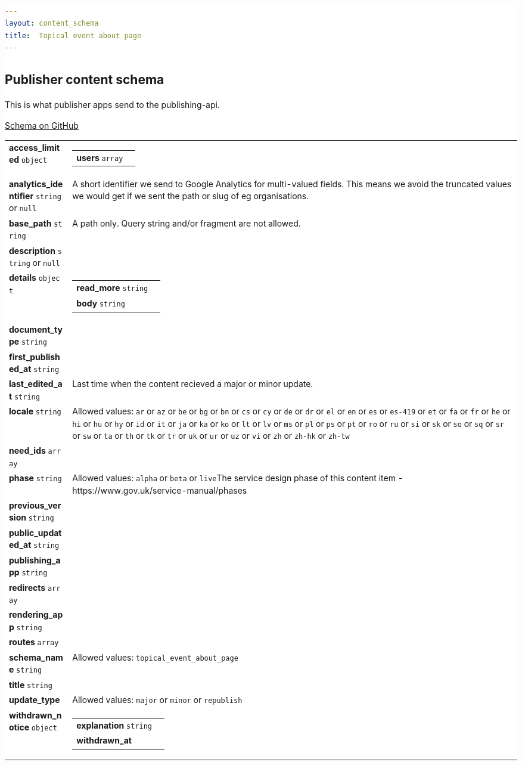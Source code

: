 ```yaml
---
layout: content_schema
title:  Topical event about page
---
```


## Publisher content schema

This is what publisher apps send to the publishing-api.

[Schema on GitHub](https://raw.githubusercontent.com/alphagov/govuk-content-schemas/master/dist/formats/topical_event_about_page/publisher_v2/schema.json)

<table class='schema-table'><tr><td><strong>access_limited</strong> <code>object</code></td> <td><table class='schema-table'><tr><td><strong>users</strong> <code>array</code></td> <td></td></tr></table></td></tr>
<tr><td><strong>analytics_identifier</strong> <code>string</code> or <code>null</code></td> <td>A short identifier we send to Google Analytics for multi-valued fields. This means we avoid the truncated values we would get if we sent the path or slug of eg organisations.</td></tr>
<tr><td><strong>base_path</strong> <code>string</code></td> <td>A path only. Query string and/or fragment are not allowed.</td></tr>
<tr><td><strong>description</strong> <code>string</code> or <code>null</code></td> <td></td></tr>
<tr><td><strong>details</strong> <code>object</code></td> <td><table class='schema-table'><tr><td><strong>read_more</strong> <code>string</code></td> <td></td></tr>
<tr><td><strong>body</strong> <code>string</code></td> <td></td></tr></table></td></tr>
<tr><td><strong>document_type</strong> <code>string</code></td> <td></td></tr>
<tr><td><strong>first_published_at</strong> <code>string</code></td> <td></td></tr>
<tr><td><strong>last_edited_at</strong> <code>string</code></td> <td>Last time when the content recieved a major or minor update.</td></tr>
<tr><td><strong>locale</strong> <code>string</code></td> <td>Allowed values: <code>ar</code> or <code>az</code> or <code>be</code> or <code>bg</code> or <code>bn</code> or <code>cs</code> or <code>cy</code> or <code>de</code> or <code>dr</code> or <code>el</code> or <code>en</code> or <code>es</code> or <code>es-419</code> or <code>et</code> or <code>fa</code> or <code>fr</code> or <code>he</code> or <code>hi</code> or <code>hu</code> or <code>hy</code> or <code>id</code> or <code>it</code> or <code>ja</code> or <code>ka</code> or <code>ko</code> or <code>lt</code> or <code>lv</code> or <code>ms</code> or <code>pl</code> or <code>ps</code> or <code>pt</code> or <code>ro</code> or <code>ru</code> or <code>si</code> or <code>sk</code> or <code>so</code> or <code>sq</code> or <code>sr</code> or <code>sw</code> or <code>ta</code> or <code>th</code> or <code>tk</code> or <code>tr</code> or <code>uk</code> or <code>ur</code> or <code>uz</code> or <code>vi</code> or <code>zh</code> or <code>zh-hk</code> or <code>zh-tw</code></td></tr>
<tr><td><strong>need_ids</strong> <code>array</code></td> <td></td></tr>
<tr><td><strong>phase</strong> <code>string</code></td> <td>Allowed values: <code>alpha</code> or <code>beta</code> or <code>live</code>The service design phase of this content item - https://www.gov.uk/service-manual/phases</td></tr>
<tr><td><strong>previous_version</strong> <code>string</code></td> <td></td></tr>
<tr><td><strong>public_updated_at</strong> <code>string</code></td> <td></td></tr>
<tr><td><strong>publishing_app</strong> <code>string</code></td> <td></td></tr>
<tr><td><strong>redirects</strong> <code>array</code></td> <td></td></tr>
<tr><td><strong>rendering_app</strong> <code>string</code></td> <td></td></tr>
<tr><td><strong>routes</strong> <code>array</code></td> <td></td></tr>
<tr><td><strong>schema_name</strong> <code>string</code></td> <td>Allowed values: <code>topical_event_about_page</code></td></tr>
<tr><td><strong>title</strong> <code>string</code></td> <td></td></tr>
<tr><td><strong>update_type</strong> </td> <td>Allowed values: <code>major</code> or <code>minor</code> or <code>republish</code></td></tr>
<tr><td><strong>withdrawn_notice</strong> <code>object</code></td> <td><table class='schema-table'><tr><td><strong>explanation</strong> <code>string</code></td> <td></td></tr>
<tr><td><strong>withdrawn_at</strong> </td> <td></td></tr></table></td></tr></table>
